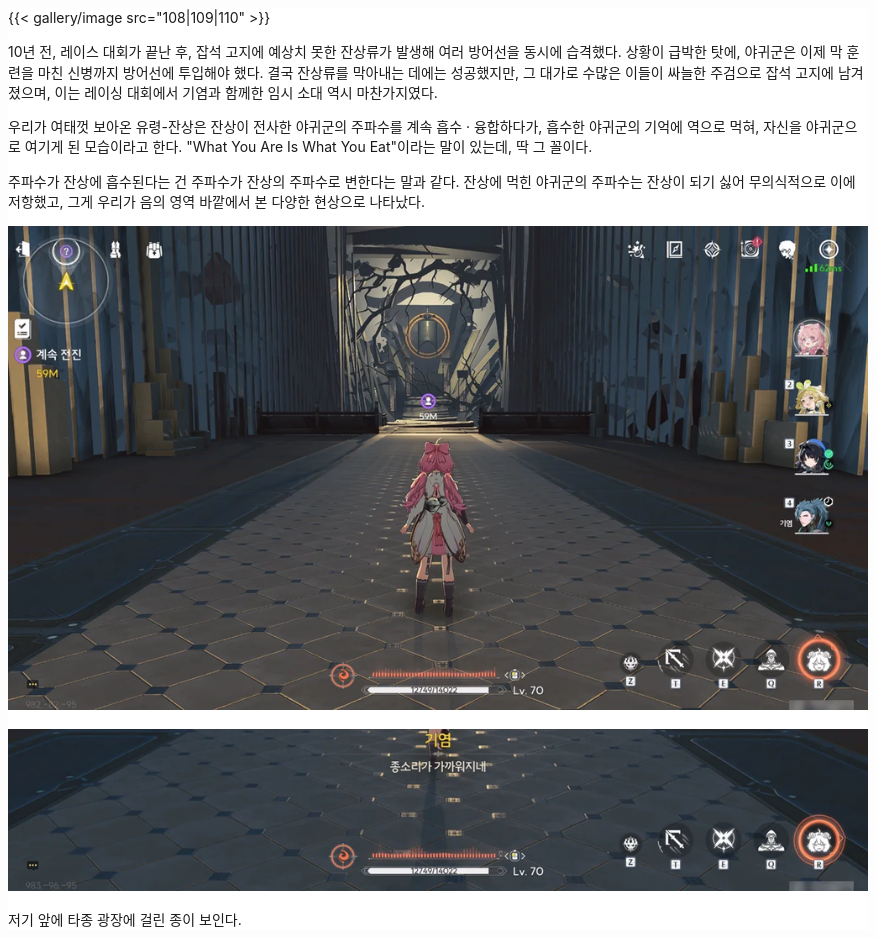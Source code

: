 {{< gallery/image src="108|109|110" >}}

10년 전, 레이스 대회가 끝난 후, 잡석 고지에 예상치 못한 잔상류가 발생해 여러 방어선을 동시에 습격했다. 상황이 급박한 탓에, 야귀군은 이제 막 훈련을 마친 신병까지 방어선에 투입해야 했다. 결국 잔상류를 막아내는 데에는 성공했지만, 그 대가로 수많은 이들이 싸늘한 주검으로 잡석 고지에 남겨졌으며, 이는 레이싱 대회에서 기염과 함께한 임시 소대 역시 마찬가지였다.

우리가 여태껏 보아온 유령-잔상은 잔상이 전사한 야귀군의 주파수를 계속 흡수 · 융합하다가, 흡수한 야귀군의 기억에 역으로 먹혀, 자신을 야귀군으로 여기게 된 모습이라고 한다. "What You Are Is What You Eat"이라는 말이 있는데, 딱 그 꼴이다.

주파수가 잔상에 흡수된다는 건 주파수가 잔상의 주파수로 변한다는 말과 같다. 잔상에 먹힌 야귀군의 주파수는 잔상이 되기 싫어 무의식적으로 이에 저항했고, 그게 우리가 음의 영역 바깥에서 본 다양한 현상으로 나타났다.

![](111.webp)

![](112.webp)

저기 앞에 타종 광장에 걸린 종이 보인다.
